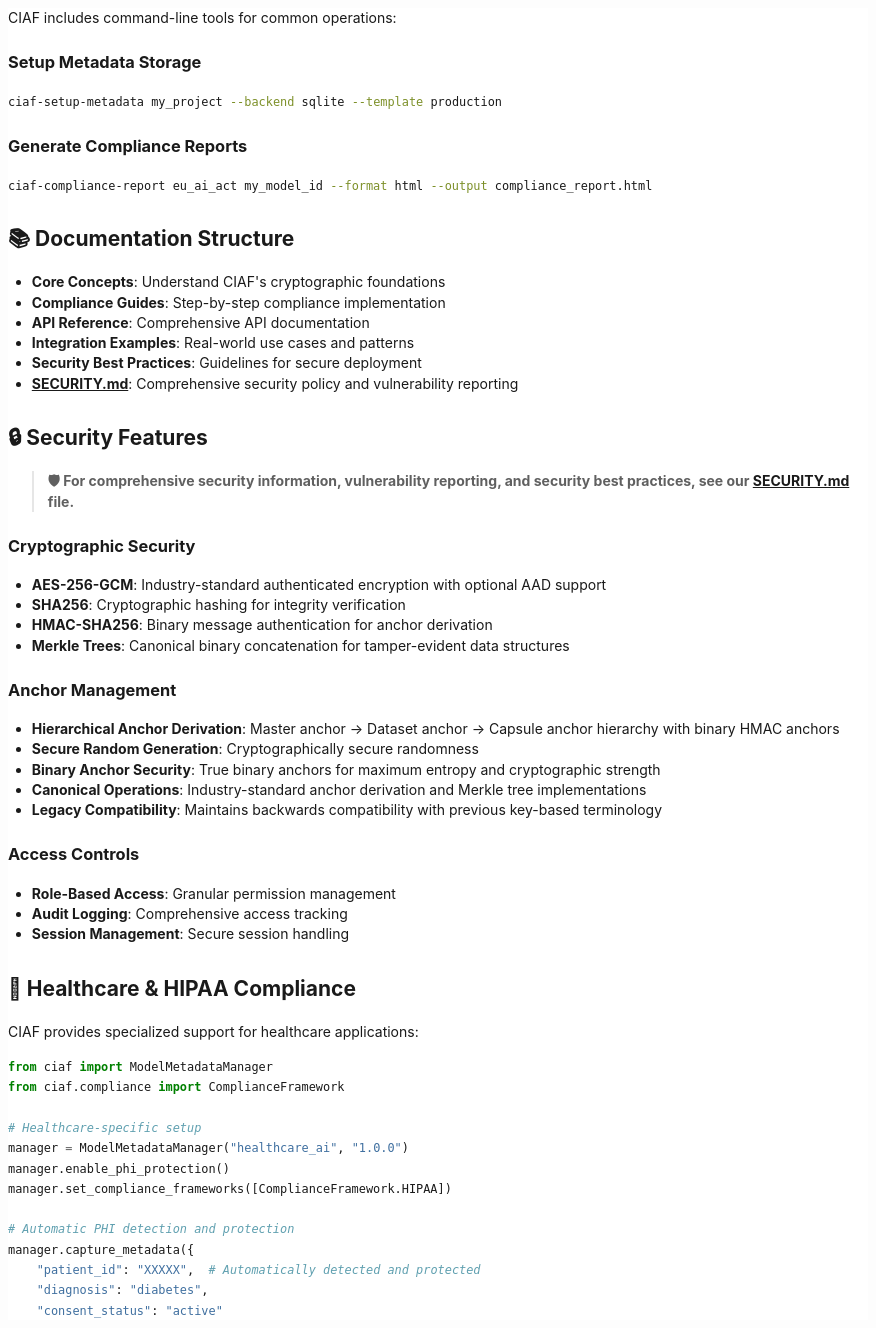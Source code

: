CIAF includes command-line tools for common operations:

### Setup Metadata Storage
```bash
ciaf-setup-metadata my_project --backend sqlite --template production
```

### Generate Compliance Reports
```bash
ciaf-compliance-report eu_ai_act my_model_id --format html --output compliance_report.html
```

## 📚 Documentation Structure

- **Core Concepts**: Understand CIAF's cryptographic foundations
- **Compliance Guides**: Step-by-step compliance implementation
- **API Reference**: Comprehensive API documentation
- **Integration Examples**: Real-world use cases and patterns
- **Security Best Practices**: Guidelines for secure deployment
- **[SECURITY.md](SECURITY.md)**: Comprehensive security policy and vulnerability reporting

## 🔒 Security Features

> **🛡️ For comprehensive security information, vulnerability reporting, and security best practices, see our [SECURITY.md](SECURITY.md) file.**

### Cryptographic Security
- **AES-256-GCM**: Industry-standard authenticated encryption with optional AAD support
- **SHA256**: Cryptographic hashing for integrity verification  
- **HMAC-SHA256**: Binary message authentication for anchor derivation
- **Merkle Trees**: Canonical binary concatenation for tamper-evident data structures

### Anchor Management
- **Hierarchical Anchor Derivation**: Master anchor → Dataset anchor → Capsule anchor hierarchy with binary HMAC anchors
- **Secure Random Generation**: Cryptographically secure randomness
- **Binary Anchor Security**: True binary anchors for maximum entropy and cryptographic strength
- **Canonical Operations**: Industry-standard anchor derivation and Merkle tree implementations
- **Legacy Compatibility**: Maintains backwards compatibility with previous key-based terminology

### Access Controls
- **Role-Based Access**: Granular permission management
- **Audit Logging**: Comprehensive access tracking
- **Session Management**: Secure session handling

## 🏥 Healthcare & HIPAA Compliance

CIAF provides specialized support for healthcare applications:

```python
from ciaf import ModelMetadataManager
from ciaf.compliance import ComplianceFramework

# Healthcare-specific setup
manager = ModelMetadataManager("healthcare_ai", "1.0.0")
manager.enable_phi_protection()
manager.set_compliance_frameworks([ComplianceFramework.HIPAA])

# Automatic PHI detection and protection
manager.capture_metadata({
    "patient_id": "XXXXX",  # Automatically detected and protected
    "diagnosis": "diabetes",
    "consent_status": "active"
```